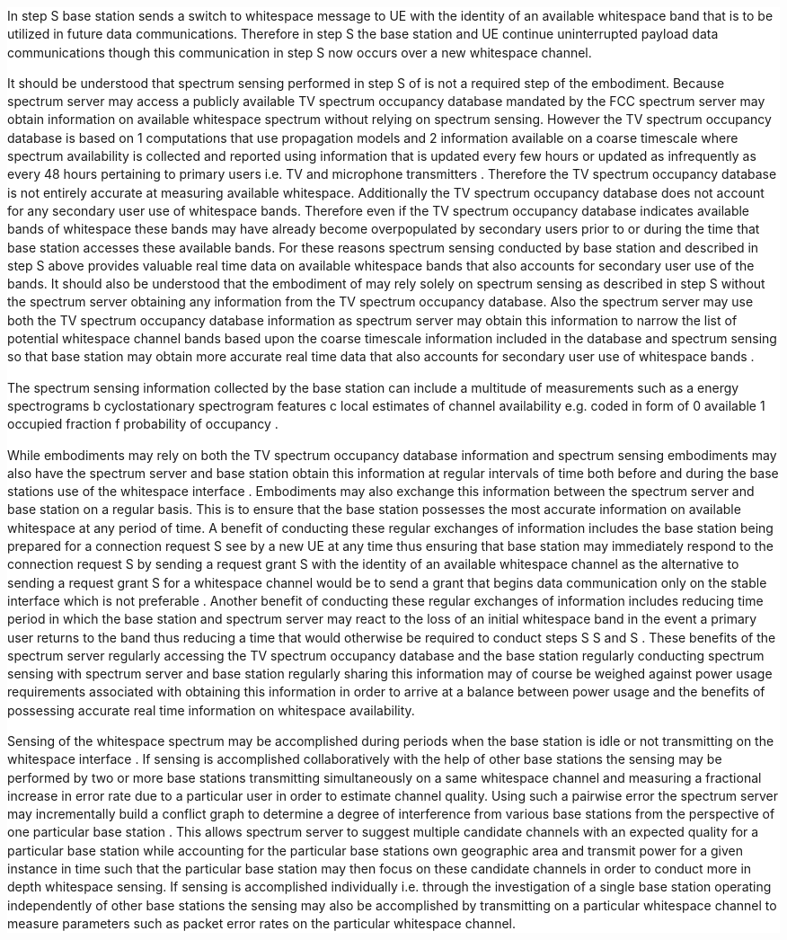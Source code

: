 In step S base station sends a switch to whitespace message to UE with the identity of an available whitespace band that is to be utilized in future data communications. Therefore in step S the base station and UE continue uninterrupted payload data communications though this communication in step S now occurs over a new whitespace channel.

It should be understood that spectrum sensing performed in step S of is not a required step of the embodiment. Because spectrum server may access a publicly available TV spectrum occupancy database mandated by the FCC spectrum server may obtain information on available whitespace spectrum without relying on spectrum sensing. However the TV spectrum occupancy database is based on 1 computations that use propagation models and 2 information available on a coarse timescale where spectrum availability is collected and reported using information that is updated every few hours or updated as infrequently as every 48 hours pertaining to primary users i.e. TV and microphone transmitters . Therefore the TV spectrum occupancy database is not entirely accurate at measuring available whitespace. Additionally the TV spectrum occupancy database does not account for any secondary user use of whitespace bands. Therefore even if the TV spectrum occupancy database indicates available bands of whitespace these bands may have already become overpopulated by secondary users prior to or during the time that base station accesses these available bands. For these reasons spectrum sensing conducted by base station and described in step S above provides valuable real time data on available whitespace bands that also accounts for secondary user use of the bands. It should also be understood that the embodiment of may rely solely on spectrum sensing as described in step S without the spectrum server obtaining any information from the TV spectrum occupancy database. Also the spectrum server may use both the TV spectrum occupancy database information as spectrum server may obtain this information to narrow the list of potential whitespace channel bands based upon the coarse timescale information included in the database and spectrum sensing so that base station may obtain more accurate real time data that also accounts for secondary user use of whitespace bands .

The spectrum sensing information collected by the base station can include a multitude of measurements such as a energy spectrograms b cyclostationary spectrogram features c local estimates of channel availability e.g. coded in form of 0 available 1 occupied fraction f probability of occupancy .

While embodiments may rely on both the TV spectrum occupancy database information and spectrum sensing embodiments may also have the spectrum server and base station obtain this information at regular intervals of time both before and during the base stations use of the whitespace interface . Embodiments may also exchange this information between the spectrum server and base station on a regular basis. This is to ensure that the base station possesses the most accurate information on available whitespace at any period of time. A benefit of conducting these regular exchanges of information includes the base station being prepared for a connection request S see by a new UE at any time thus ensuring that base station may immediately respond to the connection request S by sending a request grant S with the identity of an available whitespace channel as the alternative to sending a request grant S for a whitespace channel would be to send a grant that begins data communication only on the stable interface which is not preferable . Another benefit of conducting these regular exchanges of information includes reducing time period in which the base station and spectrum server may react to the loss of an initial whitespace band in the event a primary user returns to the band thus reducing a time that would otherwise be required to conduct steps S S and S . These benefits of the spectrum server regularly accessing the TV spectrum occupancy database and the base station regularly conducting spectrum sensing with spectrum server and base station regularly sharing this information may of course be weighed against power usage requirements associated with obtaining this information in order to arrive at a balance between power usage and the benefits of possessing accurate real time information on whitespace availability.

Sensing of the whitespace spectrum may be accomplished during periods when the base station is idle or not transmitting on the whitespace interface . If sensing is accomplished collaboratively with the help of other base stations the sensing may be performed by two or more base stations transmitting simultaneously on a same whitespace channel and measuring a fractional increase in error rate due to a particular user in order to estimate channel quality. Using such a pairwise error the spectrum server may incrementally build a conflict graph to determine a degree of interference from various base stations from the perspective of one particular base station . This allows spectrum server to suggest multiple candidate channels with an expected quality for a particular base station while accounting for the particular base stations own geographic area and transmit power for a given instance in time such that the particular base station may then focus on these candidate channels in order to conduct more in depth whitespace sensing. If sensing is accomplished individually i.e. through the investigation of a single base station operating independently of other base stations the sensing may also be accomplished by transmitting on a particular whitespace channel to measure parameters such as packet error rates on the particular whitespace channel.
